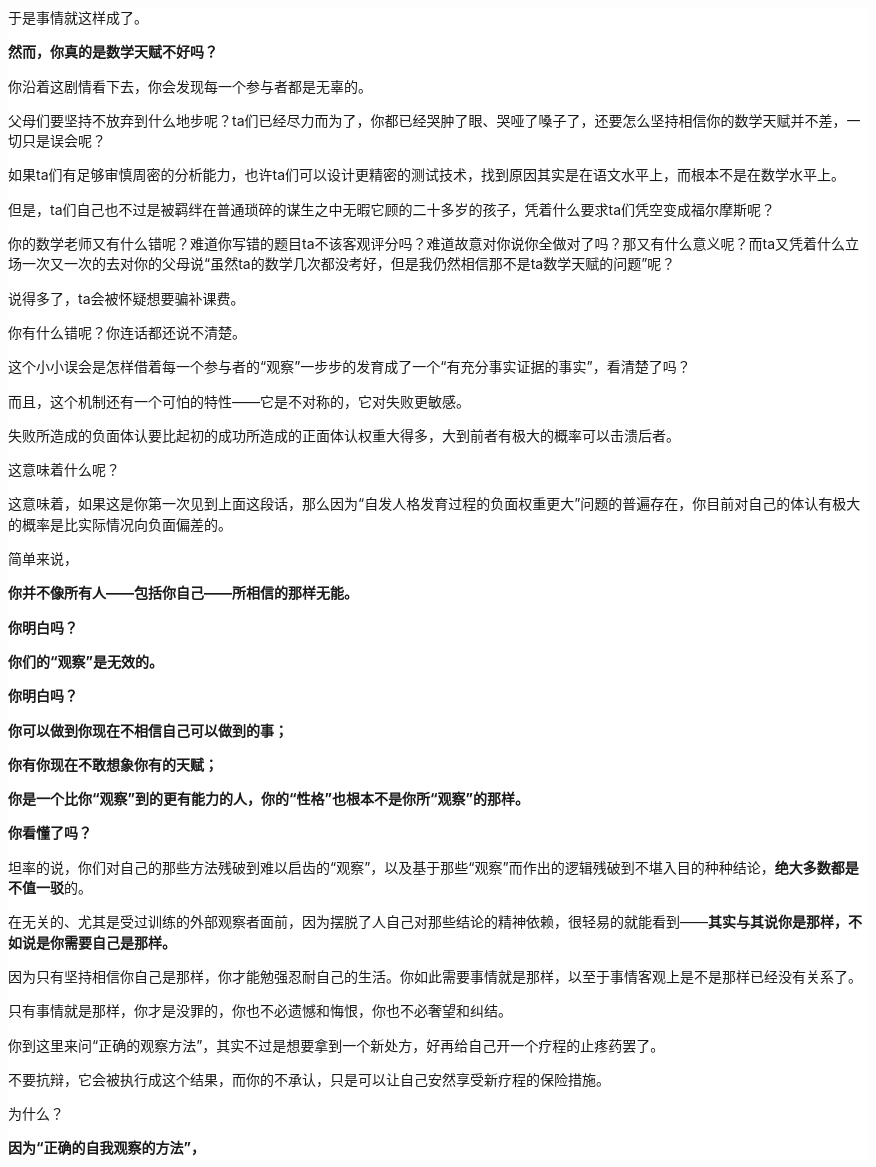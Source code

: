 于是事情就这样成了。

**然而，你真的是数学天赋不好吗？**

你沿着这剧情看下去，你会发现每一个参与者都是无辜的。

父母们要坚持不放弃到什么地步呢？ta们已经尽力而为了，你都已经哭肿了眼、哭哑了嗓子了，还要怎么坚持相信你的数学天赋并不差，一切只是误会呢？

如果ta们有足够审慎周密的分析能力，也许ta们可以设计更精密的测试技术，找到原因其实是在语文水平上，而根本不是在数学水平上。

但是，ta们自己也不过是被羁绊在普通琐碎的谋生之中无暇它顾的二十多岁的孩子，凭着什么要求ta们凭空变成福尔摩斯呢？

你的数学老师又有什么错呢？难道你写错的题目ta不该客观评分吗？难道故意对你说你全做对了吗？那又有什么意义呢？而ta又凭着什么立场一次又一次的去对你的父母说“虽然ta的数学几次都没考好，但是我仍然相信那不是ta数学天赋的问题”呢？

说得多了，ta会被怀疑想要骗补课费。

你有什么错呢？你连话都还说不清楚。

这个小小误会是怎样借着每一个参与者的“观察”一步步的发育成了一个“有充分事实证据的事实”，看清楚了吗？

而且，这个机制还有一个可怕的特性——它是不对称的，它对失败更敏感。

失败所造成的负面体认要比起初的成功所造成的正面体认权重大得多，大到前者有极大的概率可以击溃后者。

  


这意味着什么呢？

这意味着，如果这是你第一次见到上面这段话，那么因为“自发人格发育过程的负面权重更大”问题的普遍存在，你目前对自己的体认有极大的概率是比实际情况向负面偏差的。

简单来说，

**你并不像所有人——包括你自己——所相信的那样无能。**

**你明白吗？**

**你们的“观察”是无效的。**

**你明白吗？**

**你可以做到你现在不相信自己可以做到的事；**

**你有你现在不敢想象你有的天赋；**

**你是一个比你“观察”到的更有能力的人，你的“性格”也根本不是你所“观察”的那样。**

**你看懂了吗？**

坦率的说，你们对自己的那些方法残破到难以启齿的“观察”，以及基于那些“观察”而作出的逻辑残破到不堪入目的种种结论，**绝大多数都是不值一驳**的。

在无关的、尤其是受过训练的外部观察者面前，因为摆脱了人自己对那些结论的精神依赖，很轻易的就能看到——**其实与其说你是那样，不如说是你需要自己是那样。**

因为只有坚持相信你自己是那样，你才能勉强忍耐自己的生活。你如此需要事情就是那样，以至于事情客观上是不是那样已经没有关系了。

只有事情就是那样，你才是没罪的，你也不必遗憾和悔恨，你也不必奢望和纠结。

你到这里来问“正确的观察方法”，其实不过是想要拿到一个新处方，好再给自己开一个疗程的止疼药罢了。

不要抗辩，它会被执行成这个结果，而你的不承认，只是可以让自己安然享受新疗程的保险措施。

为什么？

**因为“正确的自我观察的方法”，**
